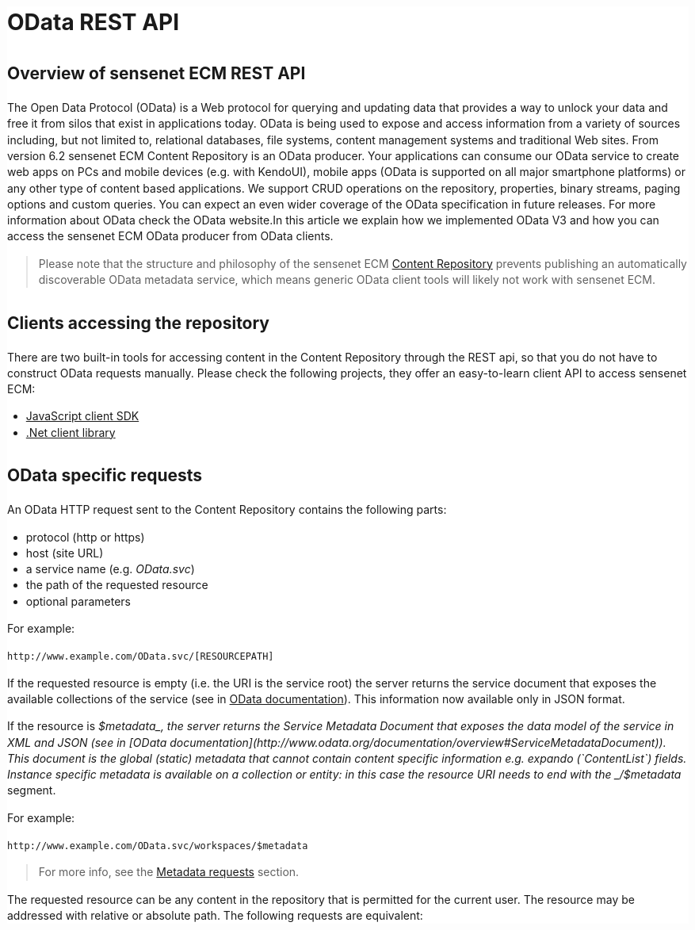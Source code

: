 # OData REST API

## Overview of sensenet ECM REST API

The Open Data Protocol (OData) is a Web protocol for querying and updating data that provides a way to unlock your data and free it from silos that exist in applications today. OData is being used to expose and access information from a variety of sources including, but not limited to, relational databases, file systems, content management systems and traditional Web sites. From version 6.2 sensenet ECM Content Repository is an OData producer. Your applications can consume our OData service to create web apps on PCs and mobile devices (e.g. with KendoUI), mobile apps (OData is supported on all major smartphone platforms) or any other type of content based applications. We support CRUD operations on the repository, properties, binary streams, paging options and custom queries. You can expect an even wider coverage of the OData specification in future releases. For more information about OData check the OData website.In this article we explain how we implemented OData V3 and how you can access the sensenet ECM OData producer from OData clients.

> Please note that the structure and philosophy of the sensenet ECM [Content Repository](content-repository.md) prevents publishing an automatically discoverable OData metadata service, which means generic OData client tools will likely not work with sensenet ECM.

## Clients accessing the repository
There are two built-in tools for accessing content in the Content Repository through the REST api, so that you do not have to construct OData requests manually. Please check the following projects, they offer an easy-to-learn client API to access sensenet ECM:

- [JavaScript client SDK](https://github.com/SenseNet/sn-client-js)
- [.Net client library](https://github.com/SenseNet/sn-client-dotnet)

## OData specific requests

An OData HTTP request sent to the Content Repository contains the following parts:

- protocol (http or https)
- host (site URL)
- a service name (e.g. _OData.svc_)
- the path of the requested resource
- optional parameters

For example:

```http://www.example.com/OData.svc/[RESOURCEPATH]```

If the requested resource is empty (i.e. the URI is the service root) the server returns the service document that exposes the available collections of the service (see in [OData documentation](http://www.odata.org/developers/protocols/json-format#ServiceDocuments)). This information now available only in JSON format.

If the resource is _$metadata_, the server returns the Service Metadata Document that exposes the data model of the service in XML and JSON (see in [OData documentation](http://www.odata.org/documentation/overview#ServiceMetadataDocument)). This document is the global (static) metadata that cannot contain content specific information e.g. expando (`ContentList`) fields. Instance specific metadata is available on a collection or entity: in this case the resource URI needs to end with the _/$metadata_ segment. 

For example:

```http://www.example.com/OData.svc/workspaces/$metadata```

> For more info, see the [Metadata requests](#Metadata_requests) section.

The requested resource can be any content in the repository that is permitted for the current user. The resource may be addressed with relative or absolute path. The following requests are equivalent:

```